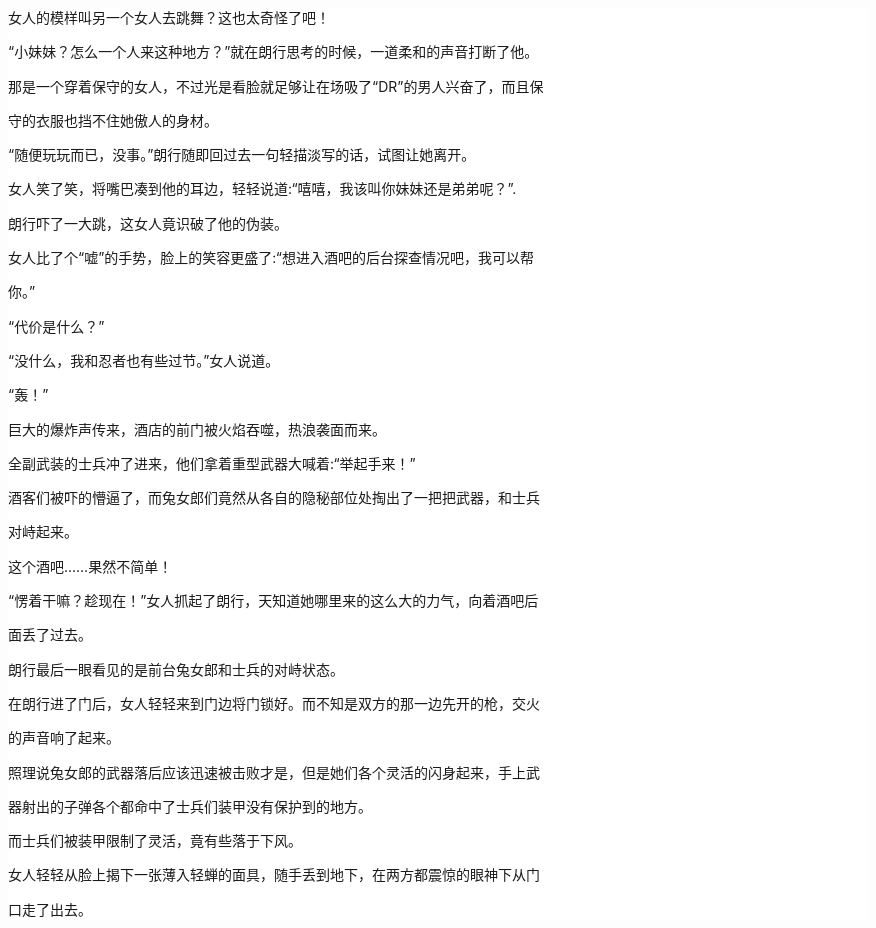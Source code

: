 女人的模样叫另一个女人去跳舞？这也太奇怪了吧！

“小妹妹？怎么一个人来这种地方？”就在朗行思考的时候，一道柔和的声音打断了他。



那是一个穿着保守的女人，不过光是看脸就足够让在场吸了“DR”的男人兴奋了，而且保

守的衣服也挡不住她傲人的身材。



“随便玩玩而已，没事。”朗行随即回过去一句轻描淡写的话，试图让她离开。



女人笑了笑，将嘴巴凑到他的耳边，轻轻说道:“嘻嘻，我该叫你妹妹还是弟弟呢？”.

朗行吓了一大跳，这女人竟识破了他的伪装。



女人比了个“嘘”的手势，脸上的笑容更盛了:“想进入酒吧的后台探查情况吧，我可以帮

你。”

“代价是什么？”



“没什么，我和忍者也有些过节。”女人说道。

“轰！”



巨大的爆炸声传来，酒店的前门被火焰吞噬，热浪袭面而来。

全副武装的士兵冲了进来，他们拿着重型武器大喊着:“举起手来！”



酒客们被吓的懵逼了，而兔女郎们竟然从各自的隐秘部位处掏出了一把把武器，和士兵

对峙起来。

这个酒吧……果然不简单！

“愣着干嘛？趁现在！”女人抓起了朗行，天知道她哪里来的这么大的力气，向着酒吧后

面丢了过去。



朗行最后一眼看见的是前台兔女郎和士兵的对峙状态。



在朗行进了门后，女人轻轻来到门边将门锁好。而不知是双方的那一边先开的枪，交火

的声音响了起来。

照理说兔女郎的武器落后应该迅速被击败才是，但是她们各个灵活的闪身起来，手上武

器射出的子弹各个都命中了士兵们装甲没有保护到的地方。

而士兵们被装甲限制了灵活，竟有些落于下风。

女人轻轻从脸上揭下一张薄入轻蝉的面具，随手丢到地下，在两方都震惊的眼神下从门

口走了出去。
